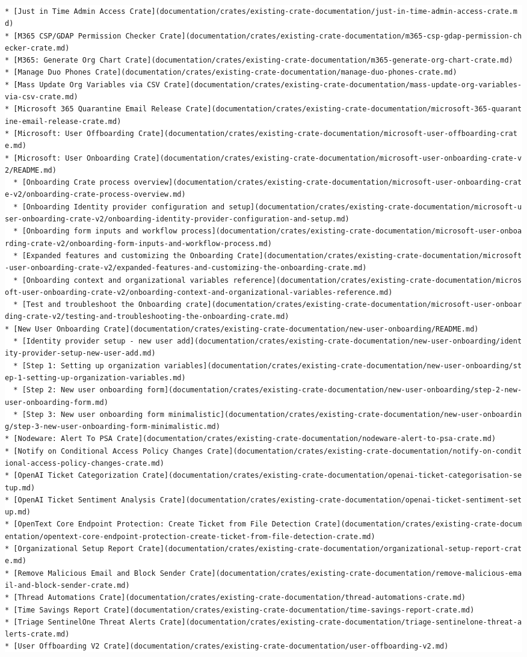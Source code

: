     * [Just in Time Admin Access Crate](documentation/crates/existing-crate-documentation/just-in-time-admin-access-crate.md)
    * [M365 CSP/GDAP Permission Checker Crate](documentation/crates/existing-crate-documentation/m365-csp-gdap-permission-checker-crate.md)
    * [M365: Generate Org Chart Crate](documentation/crates/existing-crate-documentation/m365-generate-org-chart-crate.md)
    * [Manage Duo Phones Crate](documentation/crates/existing-crate-documentation/manage-duo-phones-crate.md)
    * [Mass Update Org Variables via CSV Crate](documentation/crates/existing-crate-documentation/mass-update-org-variables-via-csv-crate.md)
    * [Microsoft 365 Quarantine Email Release Crate](documentation/crates/existing-crate-documentation/microsoft-365-quarantine-email-release-crate.md)
    * [Microsoft: User Offboarding Crate](documentation/crates/existing-crate-documentation/microsoft-user-offboarding-crate.md)
    * [Microsoft: User Onboarding Crate](documentation/crates/existing-crate-documentation/microsoft-user-onboarding-crate-v2/README.md)
      * [Onboarding Crate process overview](documentation/crates/existing-crate-documentation/microsoft-user-onboarding-crate-v2/onboarding-crate-process-overview.md)
      * [Onboarding Identity provider configuration and setup](documentation/crates/existing-crate-documentation/microsoft-user-onboarding-crate-v2/onboarding-identity-provider-configuration-and-setup.md)
      * [Onboarding form inputs and workflow process](documentation/crates/existing-crate-documentation/microsoft-user-onboarding-crate-v2/onboarding-form-inputs-and-workflow-process.md)
      * [Expanded features and customizing the Onboarding Crate](documentation/crates/existing-crate-documentation/microsoft-user-onboarding-crate-v2/expanded-features-and-customizing-the-onboarding-crate.md)
      * [Onboarding context and organizational variables reference](documentation/crates/existing-crate-documentation/microsoft-user-onboarding-crate-v2/onboarding-context-and-organizational-variables-reference.md)
      * [Test and troubleshoot the Onboarding crate](documentation/crates/existing-crate-documentation/microsoft-user-onboarding-crate-v2/testing-and-troubleshooting-the-onboarding-crate.md)
    * [New User Onboarding Crate](documentation/crates/existing-crate-documentation/new-user-onboarding/README.md)
      * [Identity provider setup - new user add](documentation/crates/existing-crate-documentation/new-user-onboarding/identity-provider-setup-new-user-add.md)
      * [Step 1: Setting up organization variables](documentation/crates/existing-crate-documentation/new-user-onboarding/step-1-setting-up-organization-variables.md)
      * [Step 2: New user onboarding form](documentation/crates/existing-crate-documentation/new-user-onboarding/step-2-new-user-onboarding-form.md)
      * [Step 3: New user onboarding form minimalistic](documentation/crates/existing-crate-documentation/new-user-onboarding/step-3-new-user-onboarding-form-minimalistic.md)
    * [Nodeware: Alert To PSA Crate](documentation/crates/existing-crate-documentation/nodeware-alert-to-psa-crate.md)
    * [Notify on Conditional Access Policy Changes Crate](documentation/crates/existing-crate-documentation/notify-on-conditional-access-policy-changes-crate.md)
    * [OpenAI Ticket Categorization Crate](documentation/crates/existing-crate-documentation/openai-ticket-categorisation-setup.md)
    * [OpenAI Ticket Sentiment Analysis Crate](documentation/crates/existing-crate-documentation/openai-ticket-sentiment-setup.md)
    * [OpenText Core Endpoint Protection: Create Ticket from File Detection Crate](documentation/crates/existing-crate-documentation/opentext-core-endpoint-protection-create-ticket-from-file-detection-crate.md)
    * [Organizational Setup Report Crate](documentation/crates/existing-crate-documentation/organizational-setup-report-crate.md)
    * [Remove Malicious Email and Block Sender Crate](documentation/crates/existing-crate-documentation/remove-malicious-email-and-block-sender-crate.md)
    * [Thread Automations Crate](documentation/crates/existing-crate-documentation/thread-automations-crate.md)
    * [Time Savings Report Crate](documentation/crates/existing-crate-documentation/time-savings-report-crate.md)
    * [Triage SentinelOne Threat Alerts Crate](documentation/crates/existing-crate-documentation/triage-sentinelone-threat-alerts-crate.md)
    * [User Offboarding V2 Crate](documentation/crates/existing-crate-documentation/user-offboarding-v2.md)